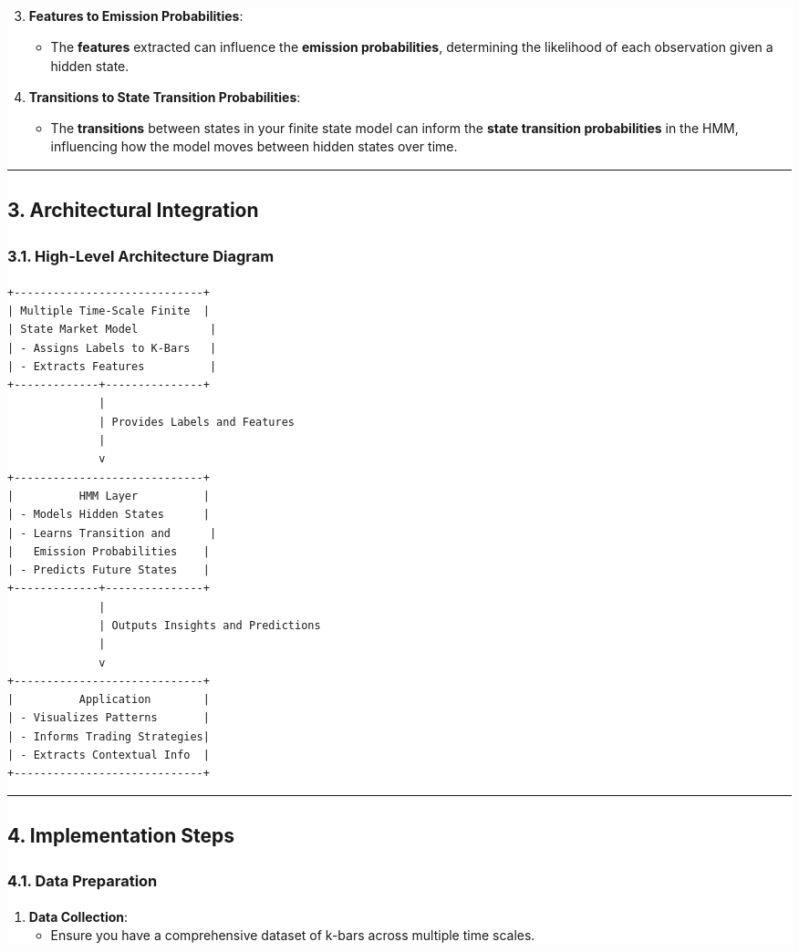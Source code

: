 3. **Features to Emission Probabilities**:
   - The **features** extracted can influence the **emission probabilities**, determining the likelihood of each observation given a hidden state.

4. **Transitions to State Transition Probabilities**:
   - The **transitions** between states in your finite state model can inform the **state transition probabilities** in the HMM, influencing how the model moves between hidden states over time.

---

## **3. Architectural Integration**

### **3.1. High-Level Architecture Diagram**

```
+-----------------------------+
| Multiple Time-Scale Finite  |
| State Market Model           |
| - Assigns Labels to K-Bars   |
| - Extracts Features          |
+-------------+---------------+
              |
              | Provides Labels and Features
              |
              v
+-----------------------------+
|          HMM Layer          |
| - Models Hidden States      |
| - Learns Transition and      |
|   Emission Probabilities    |
| - Predicts Future States    |
+-------------+---------------+
              |
              | Outputs Insights and Predictions
              |
              v
+-----------------------------+
|          Application        |
| - Visualizes Patterns       |
| - Informs Trading Strategies|
| - Extracts Contextual Info  |
+-----------------------------+
```

---

## **4. Implementation Steps**

### **4.1. Data Preparation**

1. **Data Collection**:
   - Ensure you have a comprehensive dataset of k-bars across multiple time scales.
   